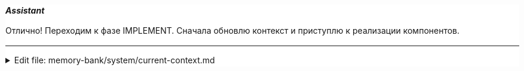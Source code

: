 
_**Assistant**_

Отлично! Переходим к фазе IMPLEMENT. Сначала обновлю контекст и приступлю к реализации компонентов.

---

<details><summary>Edit file: memory-bank/system/current-context.md</summary>

Update current context to reflect transition to IMPLEMENT phase

**Chunk 1**
Lines added: 48, lines removed: 40

```diff
@@ -10,55 +10,63 @@
  - **Created:** 2025-07-27_10-39
  - **Status:** 🟡 In Progress
- - **Current Phase:** CREATIVE
+ - **Current Phase:** IMPLEMENT
  - **Priority:** Medium
  
  ## Task Summary
- Разработка утилиты командной строки (CLI) для автоматической верификации локальных Markdown-ссылок в проекте telegraph-publisher. Завершены VAN анализ и детальное планирование. Определены требования и архитектура компонентов.
+ Разработка утилиты командной строки (CLI) для автоматической верификации локальных Markdown-ссылок в проекте telegraph-publisher. Завершены VAN анализ, детальное планирование и UX/UI дизайн. Начинается реализация компонентов.
  
  ## Current Phase Status
- - **Phase:** CREATIVE (Design and User Experience)
- - **Progress:** Requirements specification completed, starting UX/UI design for CLI interface
- - **Next Steps:** Design interactive flow and console output formatting
- - **File Permissions:** PROHIBITED from modifying files outside 'memory-bank/' directory
+ - **Phase:** IMPLEMENT (Core Implementation and Testing)
+ - **Progress:** Design completed, starting component implementation
+ - **Next Steps:** Create src/links/ directory structure and implement core components
+ - **File Permissions:** PERMITTED to modify files within user's project directories
  
- ## PLAN Phase Results ✅ COMPLETED
- - ✅ **Detailed Requirements**: 6 sections with 35+ specific requirements defined
- - ✅ **CLI Behavior Pattern**: Aligned with existing publish/reset commands behavior
- - ✅ **Component Architecture**: 5 core components planned with clear responsibilities
- - ✅ **File Organization**: src/links/ directory structure planned
- - ✅ **Integration Points**: Commander.js integration pattern established
- 
- ## Requirements Summary
- - **CLI Command**: `telegraph-publisher check-links [path]` with standard options
- - **File/Directory Support**: Consistent with existing commands (single file, directory, or current directory)
- - **Core Features**: Recursive scanning, intelligent fixes, interactive repair, detailed reporting
- - **Quality Standards**: 85% test coverage, comprehensive error handling, performance optimization
- 
- ## CREATIVE Phase Objectives
- 1. **CLI User Experience Design**: Interactive flow for repair mode (y/n/a/q prompts)
- 2. **Console Output Design**: Report formatting with emojis and clear visual hierarchy
- 3. **Progress Indication Design**: Spinner and status messages during scanning
- 4. **Error Message Design**: User-friendly error reporting and guidance
- 5. **Help Text Design**: Clear examples and usage patterns
- 
- ## Key Design Considerations
- - **Consistency**: Maintain visual consistency with existing CLI commands
- - **Usability**: Clear, intuitive prompts and helpful feedback
- - **Performance**: Visual feedback for long-running operations
```